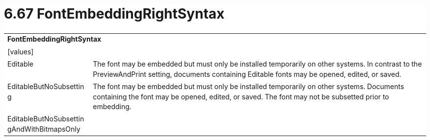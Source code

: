 <html dir="LTR" xmlns:mshelp="http://msdn.microsoft.com/mshelp" xmlns:ddue="http://ddue.schemas.microsoft.com/authoring/2003/5" xmlns:xlink="http://www.w3.org/1999/xlink" xmlns:tool="http://www.microsoft.com/tooltip">

<body>
 <input type="hidden" id="userDataCache" class="userDataStyle">
 <input type="hidden" id="hiddenScrollOffset">
 <img id="dropDownImage" style="display:none; height:0; width:0;" src="../local/drpdown.gif">
 <img id="dropDownHoverImage" style="display:none; height:0; width:0;" src="../local/drpdown_orange.gif">
 <img id="collapseImage" style="display:none; height:0; width:0;" src="../local/collapse.gif">
 <img id="expandImage" style="display:none; height:0; width:0;" src="../local/exp.gif">
 <img id="collapseAllImage" style="display:none; height:0; width:0;" src="../local/collall.gif">
 <img id="expandAllImage" style="display:none; height:0; width:0;" src="../local/expall.gif">
 <img id="copyImage" style="display:none; height:0; width:0;" src="../local/copycode.gif">
 <img id="copyHoverImage" style="display:none; height:0; width:0;" src="../local/copycodeHighlight.gif">
 <div id="header"><h1 class="heading">6.67 FontEmbeddingRightSyntax</h1></div>

 <div id="mainSection">
 <div id="mainBody">
 <div id="allHistory" class="saveHistory" onsave="saveAll()" onload="loadAll()"></div>
 <p xmlns:wsd="http://wsdev.schemas.microsoft.com/authoring/2008/2" xmlns:msxsl="urn:schemas-microsoft-com:xslt" xmlns:script="urn:script" xmlns:build="urn:build">
 </p>
 <div id="sectionSection0" class="section" name="collapseableSection">
 <content xmlns="http://ddue.schemas.microsoft.com/authoring/2003/5" xmlns:wsd="http://wsdev.schemas.microsoft.com/authoring/2008/2" xmlns:msxsl="urn:schemas-microsoft-com:xslt" xmlns:script="urn:script" xmlns:build="urn:build">
 </content>
 </div>
 <div id="sectionSection1" class="section" name="collapseableSection">
 <content xmlns="http://ddue.schemas.microsoft.com/authoring/2003/5" xmlns:wsd="http://wsdev.schemas.microsoft.com/authoring/2008/2" xmlns:msxsl="urn:schemas-microsoft-com:xslt" xmlns:script="urn:script" xmlns:build="urn:build">
 <table class="ProtocolAuthoredTable" xmlns="">
 <tr><td colspan="2">
 <b>FontEmbeddingRightSyntax</b> </td>
 </tr>
 <tr><td><div class="indent0">[values]</div></td>
 <td></td>
 </tr>
 <tr><td><div class="indent2">Editable</div></td>
 <td>The font may be embedded but must only be installed temporarily on other systems. In contrast to the PreviewAndPrint setting, documents containing Editable fonts may be opened, edited, or saved.</td>
 </tr>
 <tr><td><div class="indent2">EditableButNoSubsetting</div></td>
 <td>The font may be embedded but must only be installed temporarily on other systems. Documents containing the font may be opened, edited, or saved. The font may not be subsetted prior to embedding.</td>
 </tr>
 <tr><td><div class="indent2">EditableButNoSubsettingAndWithBitmapsOnly</div></td>